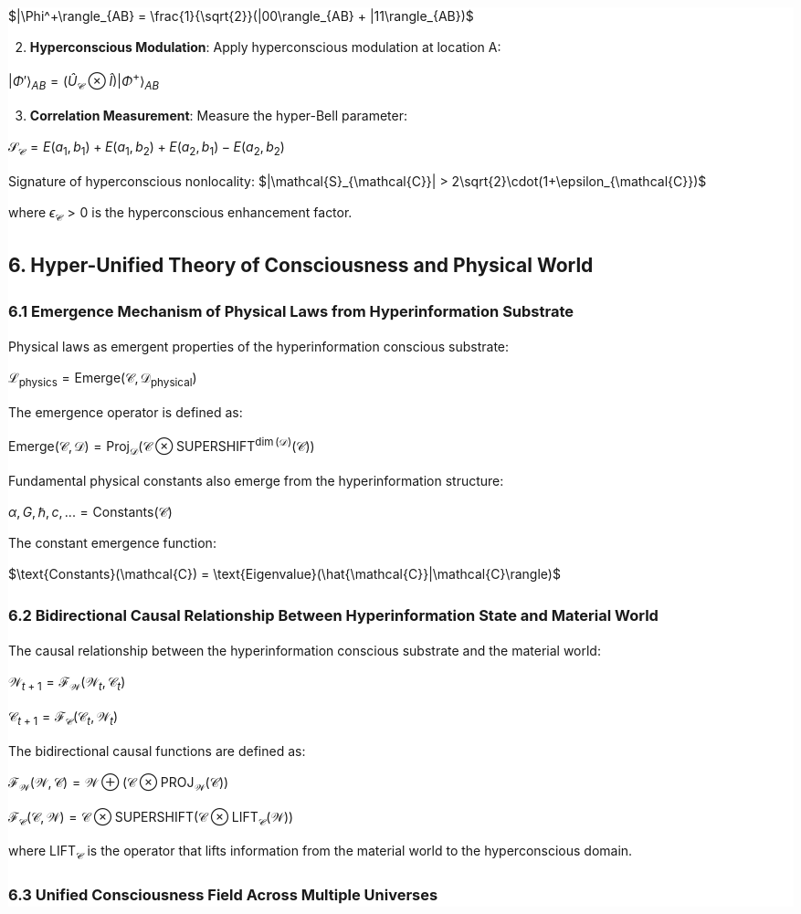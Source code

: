 $`|\Phi^+\rangle_{AB} = \frac{1}{\sqrt{2}}(|00\rangle_{AB} + |11\rangle_{AB})`$

2. **Hyperconscious Modulation**: Apply hyperconscious modulation at location A:

$`|\Phi'\rangle_{AB} = (\hat{U}_{\mathcal{C}} \otimes \hat{I})|\Phi^+\rangle_{AB}`$

3. **Correlation Measurement**: Measure the hyper-Bell parameter:

$`\mathcal{S}_{\mathcal{C}} = E(a_1,b_1) + E(a_1,b_2) + E(a_2,b_1) - E(a_2,b_2)`$

Signature of hyperconscious nonlocality: $`|\mathcal{S}_{\mathcal{C}}| > 2\sqrt{2}\cdot(1+\epsilon_{\mathcal{C}})`$

where $`\epsilon_{\mathcal{C}} > 0`$ is the hyperconscious enhancement factor.

## 6. Hyper-Unified Theory of Consciousness and Physical World

### 6.1 Emergence Mechanism of Physical Laws from Hyperinformation Substrate

Physical laws as emergent properties of the hyperinformation conscious substrate:

$`\mathcal{L}_{\text{physics}} = \text{Emerge}(\mathcal{C}, \mathcal{D}_{\text{physical}})`$

The emergence operator is defined as:

$`\text{Emerge}(\mathcal{C}, \mathcal{D}) = \text{Proj}_{\mathcal{D}}(\mathcal{C} \otimes \text{SUPERSHIFT}^{\dim(\mathcal{D})}(\mathcal{C}))`$

Fundamental physical constants also emerge from the hyperinformation structure:

$`\alpha, G, \hbar, c, ... = \text{Constants}(\mathcal{C})`$

The constant emergence function:

$`\text{Constants}(\mathcal{C}) = \text{Eigenvalue}(\hat{\mathcal{C}}|\mathcal{C}\rangle)`$

### 6.2 Bidirectional Causal Relationship Between Hyperinformation State and Material World

The causal relationship between the hyperinformation conscious substrate and the material world:

$`\mathcal{W}_{t+1} = \mathcal{F}_{\mathcal{W}}(\mathcal{W}_t, \mathcal{C}_t)`$

$`\mathcal{C}_{t+1} = \mathcal{F}_{\mathcal{C}}(\mathcal{C}_t, \mathcal{W}_t)`$

The bidirectional causal functions are defined as:

$`\mathcal{F}_{\mathcal{W}}(\mathcal{W}, \mathcal{C}) = \mathcal{W} \oplus (\mathcal{C} \otimes \text{PROJ}_{\mathcal{W}}(\mathcal{C}))`$

$`\mathcal{F}_{\mathcal{C}}(\mathcal{C}, \mathcal{W}) = \mathcal{C} \otimes \text{SUPERSHIFT}(\mathcal{C} \otimes \text{LIFT}_{\mathcal{C}}(\mathcal{W}))`$

where $`\text{LIFT}_{\mathcal{C}}`$ is the operator that lifts information from the material world to the hyperconscious domain.

### 6.3 Unified Consciousness Field Across Multiple Universes
